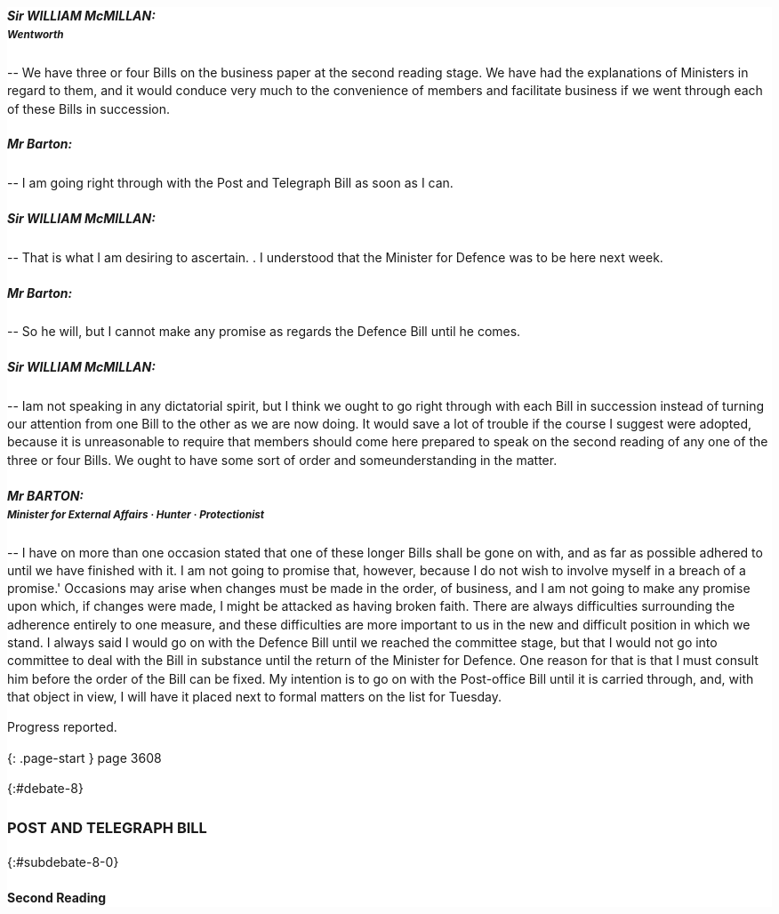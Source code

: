 ##### Sir WILLIAM McMILLAN:<br><small class="text-muted">Wentworth</small>

-- We have three or four Bills on the business paper at the second reading stage. We have had the explanations of Ministers in regard to them, and it would conduce very much to the convenience of members and facilitate business if we went through each of these Bills in succession. 

##### Mr Barton:

--  I am going right through with the Post and Telegraph Bill as soon as I can. 

##### Sir WILLIAM McMILLAN:

-- That is what I am desiring to ascertain. . I understood that the Minister for Defence was to be here next week. 

##### Mr Barton:

--  So he will, but I cannot make any promise as regards the Defence Bill until he comes. 

##### Sir WILLIAM McMILLAN:

-- Iam not speaking in any dictatorial spirit, but I think we ought to go right through with each Bill in succession instead of turning our attention from one Bill to the other as we are now doing. It would save a lot of trouble if the course I suggest were adopted, because it is unreasonable to require that members should come here prepared to speak on the second reading of any one of the three or four Bills. We ought to have some sort of order and someunderstanding in the matter. 

##### Mr BARTON:<br><small class="text-muted">Minister for External Affairs &middot; Hunter &middot; Protectionist</small>

-- I have on more than one occasion stated that one of these longer Bills shall be gone on with, and as far as possible adhered to until we have finished with it. I am not going to promise that, however, because I do not wish to involve myself in a breach of a promise.' Occasions may arise when changes must be made in the order, of business, and I am not going to make any promise upon which, if changes were made, I might be attacked as having broken faith. There are always difficulties surrounding the adherence entirely to one measure, and these difficulties are more important to us in the new and difficult position in which we stand. I always said I would go on with the Defence Bill until we reached the committee stage, but that I would not go into committee to deal with the Bill in substance until the return of the Minister for Defence. One reason for that is that I must consult him before the order of the Bill can be fixed. My intention is to go  on with the Post-office Bill until it is carried through, and, with that object in view, I will have it placed next to formal matters on the list for Tuesday. 

Progress reported. 

{: .page-start }
page 3608

{:#debate-8}
### POST AND TELEGRAPH BILL

{:#subdebate-8-0}
#### Second Reading
